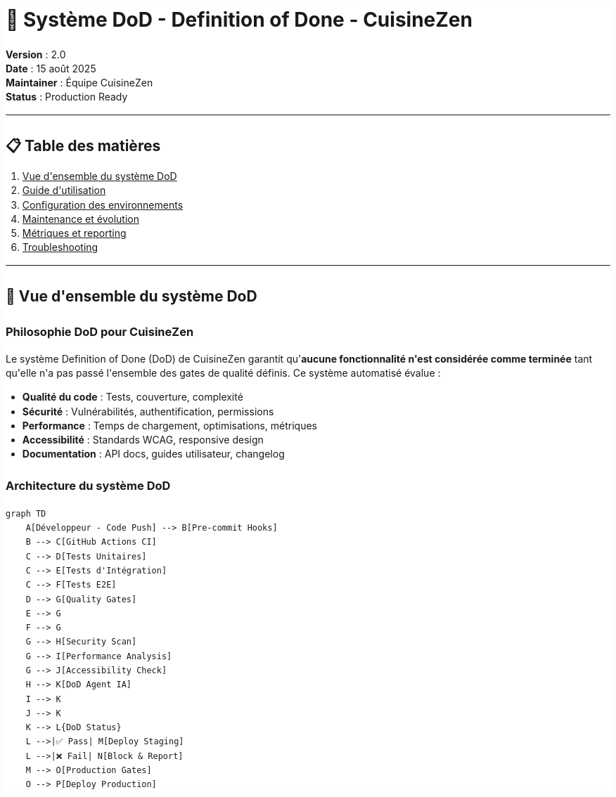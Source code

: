 # 🎯 Système DoD - Definition of Done - CuisineZen

**Version** : 2.0  
**Date** : 15 août 2025  
**Maintainer** : Équipe CuisineZen  
**Status** : Production Ready

---

## 📋 Table des matières

1. [Vue d'ensemble du système DoD](#-vue-densemble-du-système-dod)
2. [Guide d'utilisation](#-guide-dutilisation)
3. [Configuration des environnements](#-configuration-des-environnements)
4. [Maintenance et évolution](#-maintenance-et-évolution)
5. [Métriques et reporting](#-métriques-et-reporting)
6. [Troubleshooting](#-troubleshooting)

---

## 🎯 Vue d'ensemble du système DoD

### Philosophie DoD pour CuisineZen

Le système Definition of Done (DoD) de CuisineZen garantit qu'**aucune fonctionnalité n'est considérée comme terminée** tant qu'elle n'a pas passé l'ensemble des gates de qualité définis. Ce système automatisé évalue :

- **Qualité du code** : Tests, couverture, complexité
- **Sécurité** : Vulnérabilités, authentification, permissions
- **Performance** : Temps de chargement, optimisations, métriques
- **Accessibilité** : Standards WCAG, responsive design
- **Documentation** : API docs, guides utilisateur, changelog

### Architecture du système DoD

```mermaid
graph TD
    A[Développeur - Code Push] --> B[Pre-commit Hooks]
    B --> C[GitHub Actions CI]
    C --> D[Tests Unitaires]
    C --> E[Tests d'Intégration]
    C --> F[Tests E2E]
    D --> G[Quality Gates]
    E --> G
    F --> G
    G --> H[Security Scan]
    G --> I[Performance Analysis]
    G --> J[Accessibility Check]
    H --> K[DoD Agent IA]
    I --> K
    J --> K
    K --> L{DoD Status}
    L -->|✅ Pass| M[Deploy Staging]
    L -->|❌ Fail| N[Block & Report]
    M --> O[Production Gates]
    O --> P[Deploy Production]
```
